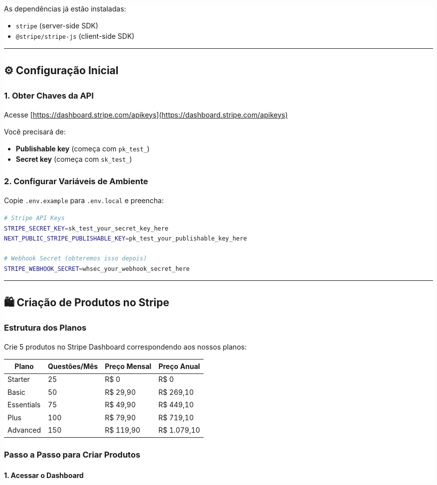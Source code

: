 As dependências já estão instaladas:

- `stripe` (server-side SDK)
- `@stripe/stripe-js` (client-side SDK)

---

## ⚙️ Configuração Inicial

### 1. Obter Chaves da API

Acesse [https://dashboard.stripe.com/apikeys](https://dashboard.stripe.com/apikeys)

Você precisará de:

- **Publishable key** (começa com `pk_test_`)
- **Secret key** (começa com `sk_test_`)

### 2. Configurar Variáveis de Ambiente

Copie `.env.example` para `.env.local` e preencha:

```bash
# Stripe API Keys
STRIPE_SECRET_KEY=sk_test_your_secret_key_here
NEXT_PUBLIC_STRIPE_PUBLISHABLE_KEY=pk_test_your_publishable_key_here

# Webhook Secret (obteremos isso depois)
STRIPE_WEBHOOK_SECRET=whsec_your_webhook_secret_here
```

---

## 🛍️ Criação de Produtos no Stripe

### Estrutura dos Planos

Crie 5 produtos no Stripe Dashboard correspondendo aos nossos planos:

| Plano      | Questões/Mês | Preço Mensal | Preço Anual |
| ---------- | ------------ | ------------ | ----------- |
| Starter    | 25           | R$ 0         | R$ 0        |
| Basic      | 50           | R$ 29,90     | R$ 269,10   |
| Essentials | 75           | R$ 49,90     | R$ 449,10   |
| Plus       | 100          | R$ 79,90     | R$ 719,10   |
| Advanced   | 150          | R$ 119,90    | R$ 1.079,10 |

### Passo a Passo para Criar Produtos

#### 1. Acessar o Dashboard
